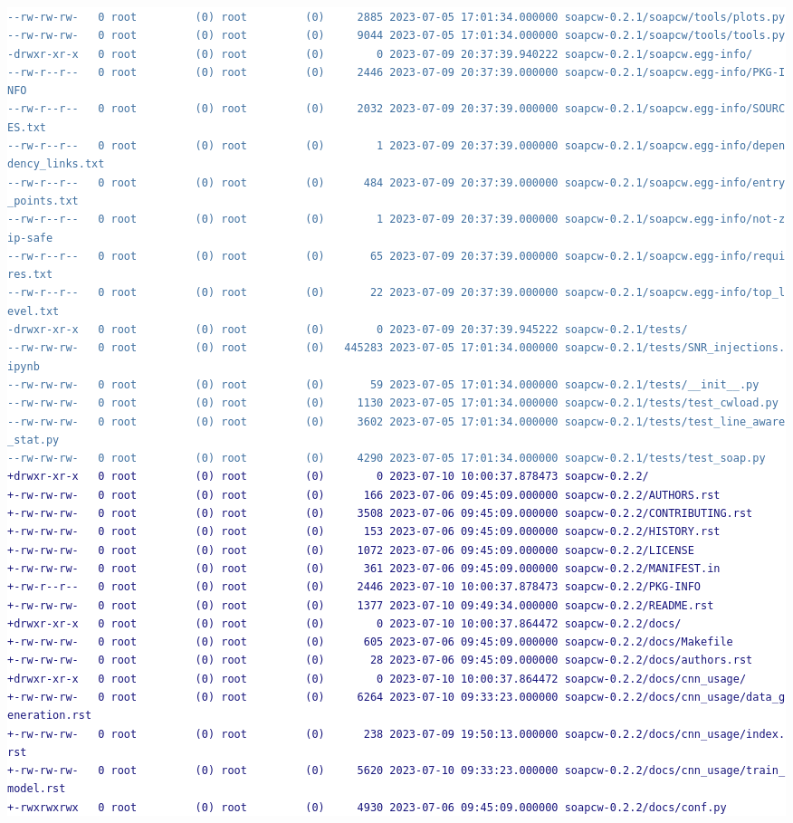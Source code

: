 ```diff
--rw-rw-rw-   0 root         (0) root         (0)     2885 2023-07-05 17:01:34.000000 soapcw-0.2.1/soapcw/tools/plots.py
--rw-rw-rw-   0 root         (0) root         (0)     9044 2023-07-05 17:01:34.000000 soapcw-0.2.1/soapcw/tools/tools.py
-drwxr-xr-x   0 root         (0) root         (0)        0 2023-07-09 20:37:39.940222 soapcw-0.2.1/soapcw.egg-info/
--rw-r--r--   0 root         (0) root         (0)     2446 2023-07-09 20:37:39.000000 soapcw-0.2.1/soapcw.egg-info/PKG-INFO
--rw-r--r--   0 root         (0) root         (0)     2032 2023-07-09 20:37:39.000000 soapcw-0.2.1/soapcw.egg-info/SOURCES.txt
--rw-r--r--   0 root         (0) root         (0)        1 2023-07-09 20:37:39.000000 soapcw-0.2.1/soapcw.egg-info/dependency_links.txt
--rw-r--r--   0 root         (0) root         (0)      484 2023-07-09 20:37:39.000000 soapcw-0.2.1/soapcw.egg-info/entry_points.txt
--rw-r--r--   0 root         (0) root         (0)        1 2023-07-09 20:37:39.000000 soapcw-0.2.1/soapcw.egg-info/not-zip-safe
--rw-r--r--   0 root         (0) root         (0)       65 2023-07-09 20:37:39.000000 soapcw-0.2.1/soapcw.egg-info/requires.txt
--rw-r--r--   0 root         (0) root         (0)       22 2023-07-09 20:37:39.000000 soapcw-0.2.1/soapcw.egg-info/top_level.txt
-drwxr-xr-x   0 root         (0) root         (0)        0 2023-07-09 20:37:39.945222 soapcw-0.2.1/tests/
--rw-rw-rw-   0 root         (0) root         (0)   445283 2023-07-05 17:01:34.000000 soapcw-0.2.1/tests/SNR_injections.ipynb
--rw-rw-rw-   0 root         (0) root         (0)       59 2023-07-05 17:01:34.000000 soapcw-0.2.1/tests/__init__.py
--rw-rw-rw-   0 root         (0) root         (0)     1130 2023-07-05 17:01:34.000000 soapcw-0.2.1/tests/test_cwload.py
--rw-rw-rw-   0 root         (0) root         (0)     3602 2023-07-05 17:01:34.000000 soapcw-0.2.1/tests/test_line_aware_stat.py
--rw-rw-rw-   0 root         (0) root         (0)     4290 2023-07-05 17:01:34.000000 soapcw-0.2.1/tests/test_soap.py
+drwxr-xr-x   0 root         (0) root         (0)        0 2023-07-10 10:00:37.878473 soapcw-0.2.2/
+-rw-rw-rw-   0 root         (0) root         (0)      166 2023-07-06 09:45:09.000000 soapcw-0.2.2/AUTHORS.rst
+-rw-rw-rw-   0 root         (0) root         (0)     3508 2023-07-06 09:45:09.000000 soapcw-0.2.2/CONTRIBUTING.rst
+-rw-rw-rw-   0 root         (0) root         (0)      153 2023-07-06 09:45:09.000000 soapcw-0.2.2/HISTORY.rst
+-rw-rw-rw-   0 root         (0) root         (0)     1072 2023-07-06 09:45:09.000000 soapcw-0.2.2/LICENSE
+-rw-rw-rw-   0 root         (0) root         (0)      361 2023-07-06 09:45:09.000000 soapcw-0.2.2/MANIFEST.in
+-rw-r--r--   0 root         (0) root         (0)     2446 2023-07-10 10:00:37.878473 soapcw-0.2.2/PKG-INFO
+-rw-rw-rw-   0 root         (0) root         (0)     1377 2023-07-10 09:49:34.000000 soapcw-0.2.2/README.rst
+drwxr-xr-x   0 root         (0) root         (0)        0 2023-07-10 10:00:37.864472 soapcw-0.2.2/docs/
+-rw-rw-rw-   0 root         (0) root         (0)      605 2023-07-06 09:45:09.000000 soapcw-0.2.2/docs/Makefile
+-rw-rw-rw-   0 root         (0) root         (0)       28 2023-07-06 09:45:09.000000 soapcw-0.2.2/docs/authors.rst
+drwxr-xr-x   0 root         (0) root         (0)        0 2023-07-10 10:00:37.864472 soapcw-0.2.2/docs/cnn_usage/
+-rw-rw-rw-   0 root         (0) root         (0)     6264 2023-07-10 09:33:23.000000 soapcw-0.2.2/docs/cnn_usage/data_generation.rst
+-rw-rw-rw-   0 root         (0) root         (0)      238 2023-07-09 19:50:13.000000 soapcw-0.2.2/docs/cnn_usage/index.rst
+-rw-rw-rw-   0 root         (0) root         (0)     5620 2023-07-10 09:33:23.000000 soapcw-0.2.2/docs/cnn_usage/train_model.rst
+-rwxrwxrwx   0 root         (0) root         (0)     4930 2023-07-06 09:45:09.000000 soapcw-0.2.2/docs/conf.py
```